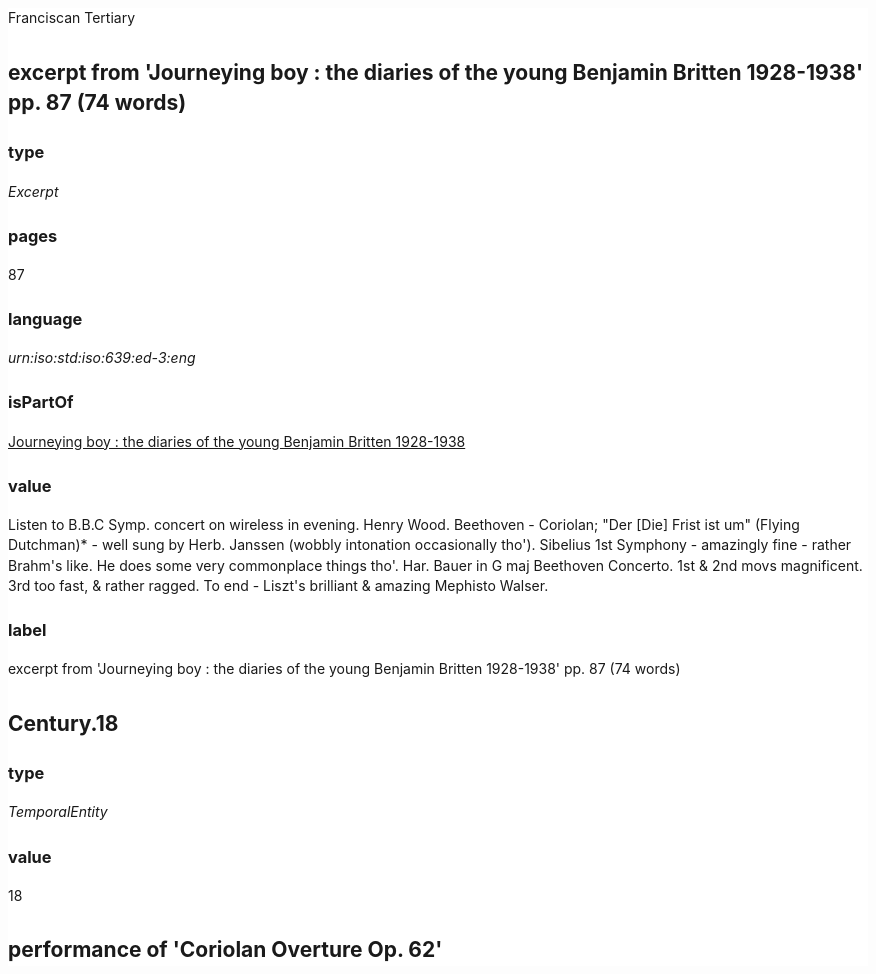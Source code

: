 
Franciscan Tertiary

## excerpt from 'Journeying boy : the diaries of the young Benjamin Britten 1928-1938' pp. 87 (74 words)

### type


*Excerpt*

### pages


87

### language


*urn:iso:std:iso:639:ed-3:eng*

### isPartOf


[Journeying boy : the diaries of the young Benjamin Britten 1928-1938](#Journeying-boy-the-diaries-of-the-young-Benjamin-Britten-1928-1938)

### value


<p>Listen to B.B.C Symp. concert on wireless in evening. Henry Wood. Beethoven - Coriolan; "Der [Die] Frist ist um" (Flying Dutchman)* - well sung by Herb. Janssen (wobbly intonation occasionally tho'). Sibelius 1st Symphony - amazingly fine - rather Brahm's like. He does some very commonplace things tho'. Har. Bauer in G maj Beethoven Concerto. 1st &amp; 2nd movs magnificent. 3rd too fast, &amp; rather ragged. To end - Liszt's brilliant &amp; amazing Mephisto Walser.</p>

### label


excerpt from 'Journeying boy : the diaries of the young Benjamin Britten 1928-1938' pp. 87 (74 words)

## Century.18

### type


*TemporalEntity*

### value


18

## performance of 'Coriolan Overture Op. 62'
